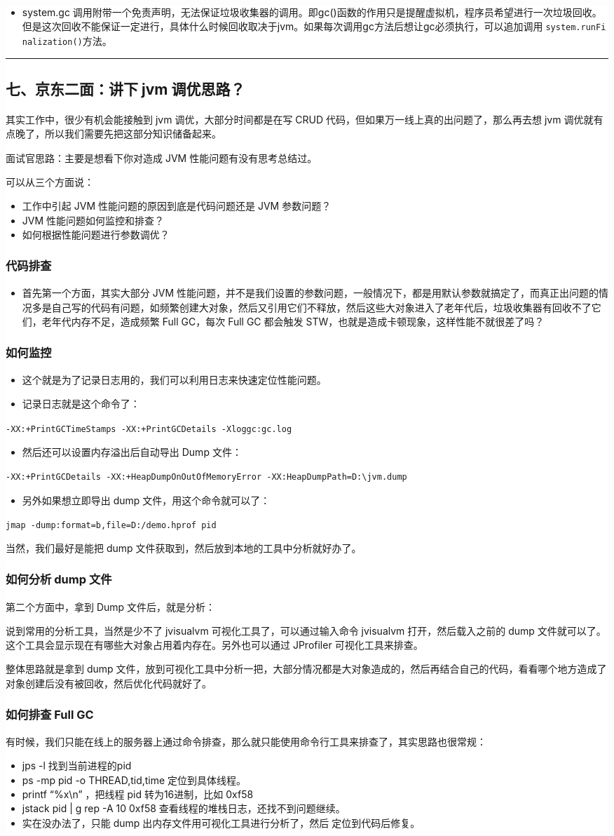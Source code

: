 - system.gc 调用附带一个免责声明，无法保证垃圾收集器的调用。即gc()函数的作用只是提醒虚拟机，程序员希望进行一次垃圾回收。但是这次回收不能保证一定进行，具体什么时候回收取决于jvm。如果每次调用gc方法后想让gc必须执行，可以追加调用 `system.runFinalization()`方法。
-------
## 七、京东二面：讲下 jvm 调优思路？

其实工作中，很少有机会能接触到 jvm 调优，大部分时间都是在写 CRUD 代码，但如果万一线上真的出问题了，那么再去想 jvm 调优就有点晚了，所以我们需要先把这部分知识储备起来。

面试官思路：主要是想看下你对造成 JVM 性能问题有没有思考总结过。

可以从三个方面说：

- 工作中引起 JVM 性能问题的原因到底是代码问题还是 JVM 参数问题？
- JVM 性能问题如何监控和排查？
- 如何根据性能问题进行参数调优？

### 代码排查

- 首先第一个方面，其实大部分 JVM 性能问题，并不是我们设置的参数问题，一般情况下，都是用默认参数就搞定了，而真正出问题的情况多是自己写的代码有问题，如频繁创建大对象，然后又引用它们不释放，然后这些大对象进入了老年代后，垃圾收集器有回收不了它们，老年代内存不足，造成频繁 Full GC，每次 Full GC 都会触发 STW，也就是造成卡顿现象，这样性能不就很差了吗？

### 如何监控

- 这个就是为了记录日志用的，我们可以利用日志来快速定位性能问题。

- 记录日志就是这个命令了：
````shell
-XX:+PrintGCTimeStamps -XX:+PrintGCDetails -Xloggc:gc.log
````
- 然后还可以设置内存溢出后自动导出 Dump 文件：
````shell
-XX:+PrintGCDetails -XX:+HeapDumpOnOutOfMemoryError -XX:HeapDumpPath=D:\jvm.dump
````
- 另外如果想立即导出 dump 文件，用这个命令就可以了：
````shell
jmap -dump:format=b,file=D:/demo.hprof pid
````
当然，我们最好是能把 dump 文件获取到，然后放到本地的工具中分析就好办了。

### 如何分析 dump 文件

第二个方面中，拿到 Dump 文件后，就是分析：

说到常用的分析工具，当然是少不了 jvisualvm 可视化工具了，可以通过输入命令 jvisualvm 打开，然后载入之前的 dump 文件就可以了。这个工具会显示现在有哪些大对象占用着内存在。另外也可以通过 JProfiler 可视化工具来排查。

整体思路就是拿到 dump 文件，放到可视化工具中分析一把，大部分情况都是大对象造成的，然后再结合自己的代码，看看哪个地方造成了对象创建后没有被回收，然后优化代码就好了。

### 如何排查 Full GC

有时候，我们只能在线上的服务器上通过命令排查，那么就只能使用命令行工具来排查了，其实思路也很常规：

- jps -l 找到当前进程的pid
- ps -mp pid -o THREAD,tid,time 定位到具体线程。
- printf “%x\n” ，把线程 pid 转为16进制，比如 0xf58
- jstack pid | g rep -A 10 0xf58 查看线程的堆栈日志，还找不到问题继续。
- 实在没办法了，只能 dump 出内存文件用可视化工具进行分析了，然后 定位到代码后修复。
